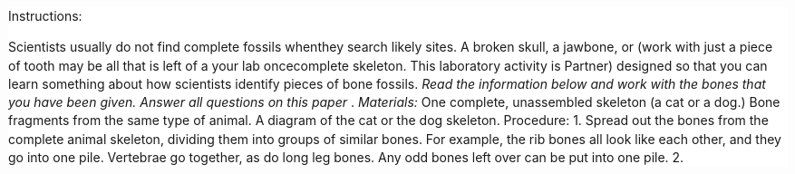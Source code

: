 Instructions:
</td>
<td>
Scientists usually do not find complete fossils whenthey search likely sites. A broken skull, a jawbone, or
</td>
</tr>
<tr>
<td>
(work with
</td>
<td>
just a piece of tooth may be all that is left of a
</td>
</tr>
<tr>
<td>
your lab
</td>
<td>
oncecomplete skeleton. This laboratory activity is
</td>
</tr>
<tr>
<td>
Partner)
</td>
<td>
designed so that you can learn something about how scientists identify pieces of bone fossils.
<i>
Read the information below and work with the bones that you have been given. Answer all questions on this paper
</i>
.
<i>
</i>
</td>
</tr>
<tr>
<td>
<i>
Materials:
</i>
</td>
<td>
One complete, unassembled skeleton (a cat or a dog.) Bone fragments from the same type of animal. A diagram of the cat or the dog skeleton.
</td>
</tr>
<tr>
<td>
Procedure:
</td>
<td>
1. Spread out the bones from the complete animal skeleton, dividing them into groups of similar bones. For example, the rib bones all look like each other, and they go into one pile. Vertebrae go together, as do long leg bones. Any odd bones left over can be put into one pile.
</td>
</tr>
<tr>
<td>
</td>
<td>
2.
